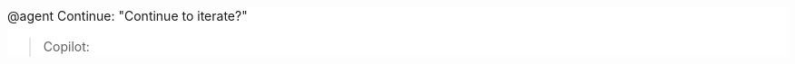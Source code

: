@agent Continue: "Continue to iterate?"

> Copilot: 
> ```
> 
> ```
> 
> ```
> 
> ```
> 
> ```
> 
> ```
> 
> ```
> 
> ```
> 
> ```
> 
> ```
> 
> ```
> 
> ```
> 
> ```
> 
> ```
> 
> ```
> 
> ```
> 
> ```
> 
> ```
> 
> ```
> 
> ```
> 
> ```
> 
> ```
> 
> ```
> 
> ```
> 
> ```
> 
> ```
> 
> ```
> 
> ```
> 
> ```
> 
> ```
> 
